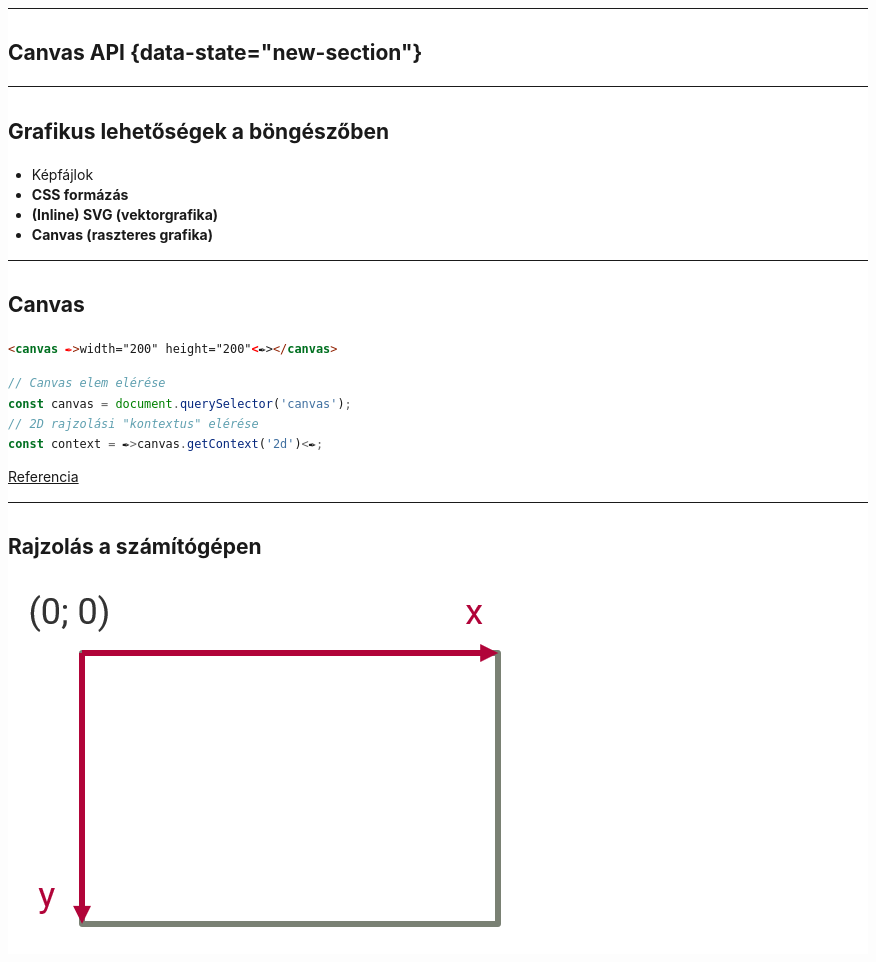 ------

## Canvas API {data-state="new-section"}

------

## Grafikus lehetőségek a böngészőben

- Képfájlok
- **CSS formázás**
- **(Inline) SVG (vektorgrafika)**
- **Canvas (raszteres grafika)**

------

## Canvas

```html
<canvas ✒>width="200" height="200"<✒></canvas>
```
```js
// Canvas elem elérése
const canvas = document.querySelector('canvas');
// 2D rajzolási "kontextus" elérése
const context = ✒>canvas.getContext('2d')<✒;
```

[Referencia](https://developer.mozilla.org/en-US/docs/Web/HTML/Element/canvas)

------

## Rajzolás a számítógépen

![Koordinátarendszer](../../assets/images/graphics/coordinates.png)

